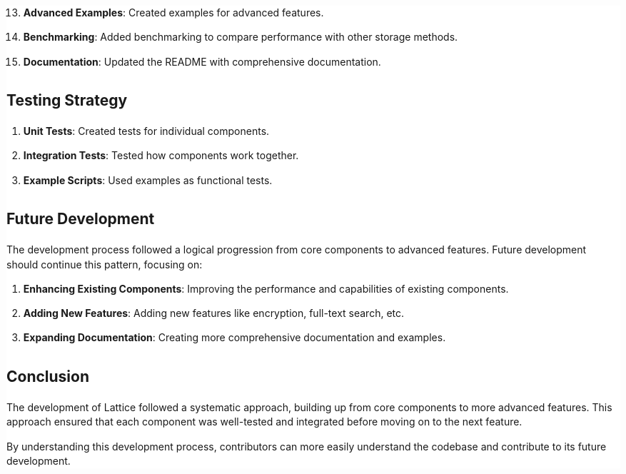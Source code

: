 13. **Advanced Examples**: Created examples for advanced features.
    
14. **Benchmarking**: Added benchmarking to compare performance with other storage methods.
    
15. **Documentation**: Updated the README with comprehensive documentation.

## Testing Strategy

1. **Unit Tests**: Created tests for individual components.
   
2. **Integration Tests**: Tested how components work together.
   
3. **Example Scripts**: Used examples as functional tests.

## Future Development

The development process followed a logical progression from core components to advanced features. Future development should continue this pattern, focusing on:

1. **Enhancing Existing Components**: Improving the performance and capabilities of existing components.
   
2. **Adding New Features**: Adding new features like encryption, full-text search, etc.
   
3. **Expanding Documentation**: Creating more comprehensive documentation and examples.

## Conclusion

The development of Lattice followed a systematic approach, building up from core components to more advanced features. This approach ensured that each component was well-tested and integrated before moving on to the next feature.

By understanding this development process, contributors can more easily understand the codebase and contribute to its future development.
